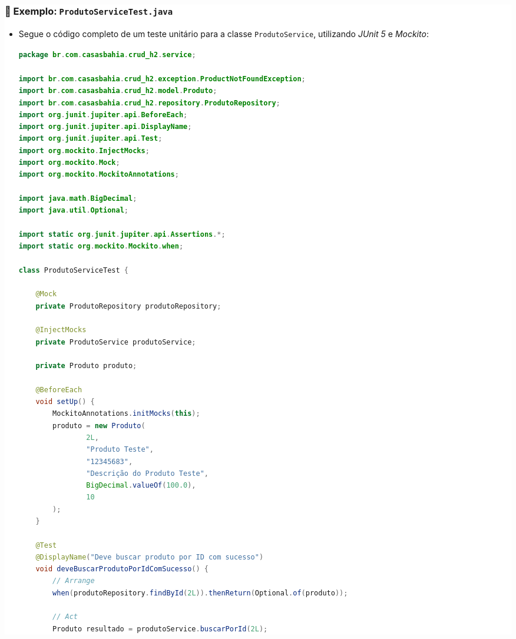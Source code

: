 ### 🧩 Exemplo: `ProdutoServiceTest.java`

- Segue o código completo de um teste unitário para a classe `ProdutoService`, utilizando *JUnit 5* e *Mockito*:

    ```java
    package br.com.casasbahia.crud_h2.service;

    import br.com.casasbahia.crud_h2.exception.ProductNotFoundException;
    import br.com.casasbahia.crud_h2.model.Produto;
    import br.com.casasbahia.crud_h2.repository.ProdutoRepository;
    import org.junit.jupiter.api.BeforeEach;
    import org.junit.jupiter.api.DisplayName;
    import org.junit.jupiter.api.Test;
    import org.mockito.InjectMocks;
    import org.mockito.Mock;
    import org.mockito.MockitoAnnotations;

    import java.math.BigDecimal;
    import java.util.Optional;

    import static org.junit.jupiter.api.Assertions.*;
    import static org.mockito.Mockito.when;

    class ProdutoServiceTest {

        @Mock
        private ProdutoRepository produtoRepository;

        @InjectMocks
        private ProdutoService produtoService;

        private Produto produto;

        @BeforeEach
        void setUp() {
            MockitoAnnotations.initMocks(this);
            produto = new Produto(
                    2L,
                    "Produto Teste",
                    "12345683",
                    "Descrição do Produto Teste",
                    BigDecimal.valueOf(100.0),
                    10
            );
        }

        @Test
        @DisplayName("Deve buscar produto por ID com sucesso")
        void deveBuscarProdutoPorIdComSucesso() {
            // Arrange
            when(produtoRepository.findById(2L)).thenReturn(Optional.of(produto));

            // Act
            Produto resultado = produtoService.buscarPorId(2L);
